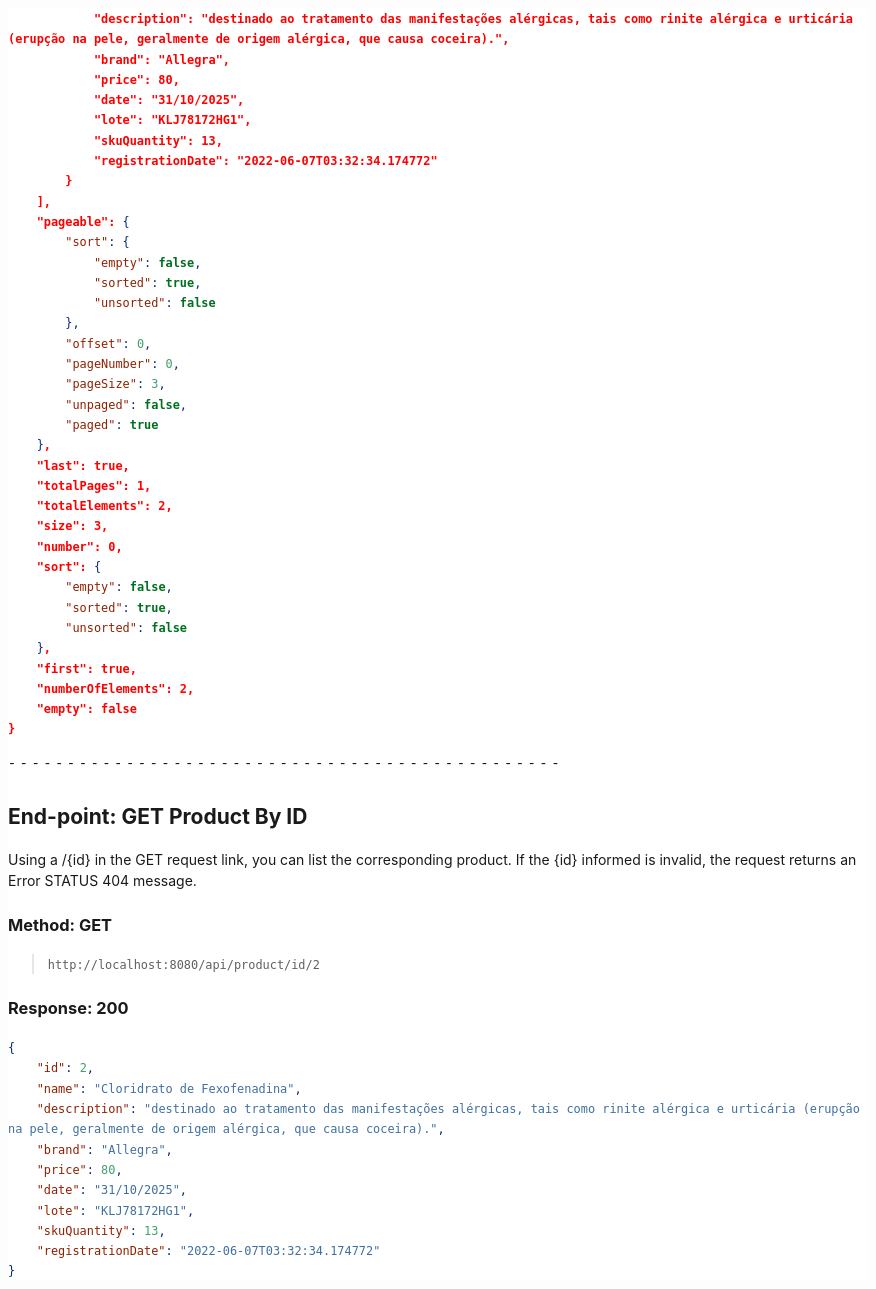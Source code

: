 ```json
            "description": "destinado ao tratamento das manifestações alérgicas, tais como rinite alérgica e urticária (erupção na pele, geralmente de origem alérgica, que causa coceira).",
            "brand": "Allegra",
            "price": 80,
            "date": "31/10/2025",
            "lote": "KLJ78172HG1",
            "skuQuantity": 13,
            "registrationDate": "2022-06-07T03:32:34.174772"
        }
    ],
    "pageable": {
        "sort": {
            "empty": false,
            "sorted": true,
            "unsorted": false
        },
        "offset": 0,
        "pageNumber": 0,
        "pageSize": 3,
        "unpaged": false,
        "paged": true
    },
    "last": true,
    "totalPages": 1,
    "totalElements": 2,
    "size": 3,
    "number": 0,
    "sort": {
        "empty": false,
        "sorted": true,
        "unsorted": false
    },
    "first": true,
    "numberOfElements": 2,
    "empty": false
}
```


⁃ ⁃ ⁃ ⁃ ⁃ ⁃ ⁃ ⁃ ⁃ ⁃ ⁃ ⁃ ⁃ ⁃ ⁃ ⁃ ⁃ ⁃ ⁃ ⁃ ⁃ ⁃ ⁃ ⁃ ⁃ ⁃ ⁃ ⁃ ⁃ ⁃ ⁃ ⁃ ⁃ ⁃ ⁃ ⁃ ⁃ ⁃ ⁃ ⁃ ⁃ ⁃ ⁃ ⁃ ⁃ ⁃ ⁃

## End-point: GET Product By ID
Using a /{id} in the GET request link, you can list the corresponding product. If the {id} informed is invalid, the request returns an Error STATUS 404 message.
### Method: GET
>```
>http://localhost:8080/api/product/id/2
>```
### Response: 200
```json
{
    "id": 2,
    "name": "Cloridrato de Fexofenadina",
    "description": "destinado ao tratamento das manifestações alérgicas, tais como rinite alérgica e urticária (erupção na pele, geralmente de origem alérgica, que causa coceira).",
    "brand": "Allegra",
    "price": 80,
    "date": "31/10/2025",
    "lote": "KLJ78172HG1",
    "skuQuantity": 13,
    "registrationDate": "2022-06-07T03:32:34.174772"
}
```